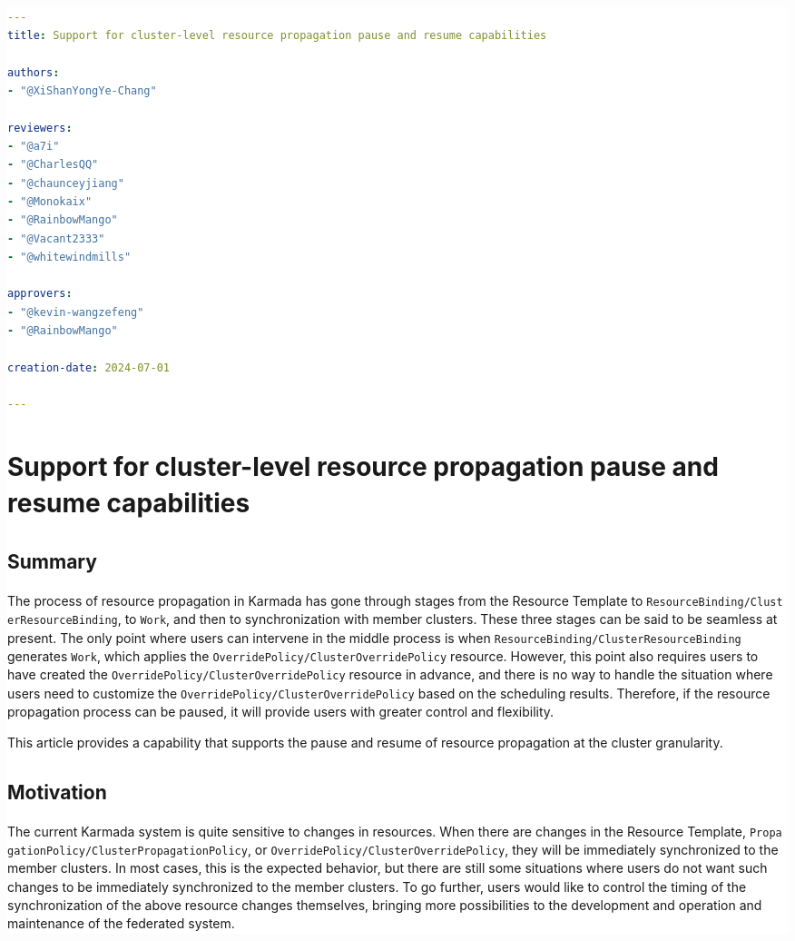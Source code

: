 ```yaml
---
title: Support for cluster-level resource propagation pause and resume capabilities

authors:
- "@XiShanYongYe-Chang"

reviewers:
- "@a7i"
- "@CharlesQQ"
- "@chaunceyjiang"
- "@Monokaix"
- "@RainbowMango"
- "@Vacant2333"
- "@whitewindmills"

approvers:
- "@kevin-wangzefeng"
- "@RainbowMango"

creation-date: 2024-07-01

---
```


# Support for cluster-level resource propagation pause and resume capabilities

## Summary

The process of resource propagation in Karmada has gone through stages from the Resource Template to `ResourceBinding/ClusterResourceBinding`, to `Work`, and then to synchronization with member clusters. These three stages can be said to be seamless at present. The only point where users can intervene in the middle process is when `ResourceBinding/ClusterResourceBinding` generates `Work`, which applies the `OverridePolicy/ClusterOverridePolicy` resource. However, this point also requires users to have created the `OverridePolicy/ClusterOverridePolicy` resource in advance, and there is no way to handle the situation where users need to customize the `OverridePolicy/ClusterOverridePolicy` based on the scheduling results. Therefore, if the resource propagation process can be paused, it will provide users with greater control and flexibility.

This article provides a capability that supports the pause and resume of resource propagation at the cluster granularity.

## Motivation

The current Karmada system is quite sensitive to changes in resources. When there are changes in the Resource Template, `PropagationPolicy/ClusterPropagationPolicy`, or `OverridePolicy/ClusterOverridePolicy`, they will be immediately synchronized to the member clusters. In most cases, this is the expected behavior, but there are still some situations where users do not want such changes to be immediately synchronized to the member clusters. To go further, users would like to control the timing of the synchronization of the above resource changes themselves, bringing more possibilities to the development and operation and maintenance of the federated system.
